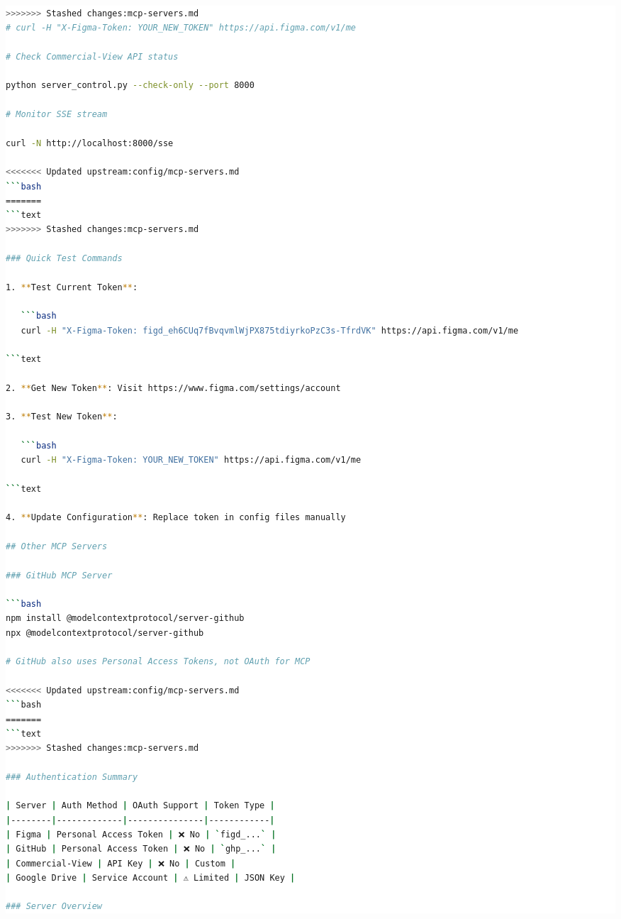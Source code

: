 ```bash
>>>>>>> Stashed changes:mcp-servers.md
# curl -H "X-Figma-Token: YOUR_NEW_TOKEN" https://api.figma.com/v1/me

# Check Commercial-View API status

python server_control.py --check-only --port 8000

# Monitor SSE stream

curl -N http://localhost:8000/sse

<<<<<<< Updated upstream:config/mcp-servers.md
```bash
=======
```text
>>>>>>> Stashed changes:mcp-servers.md

### Quick Test Commands

1. **Test Current Token**:

   ```bash
   curl -H "X-Figma-Token: figd_eh6CUq7fBvqvmlWjPX875tdiyrkoPzC3s-TfrdVK" https://api.figma.com/v1/me

```text

2. **Get New Token**: Visit https://www.figma.com/settings/account

3. **Test New Token**:

   ```bash
   curl -H "X-Figma-Token: YOUR_NEW_TOKEN" https://api.figma.com/v1/me

```text

4. **Update Configuration**: Replace token in config files manually

## Other MCP Servers

### GitHub MCP Server

```bash
npm install @modelcontextprotocol/server-github
npx @modelcontextprotocol/server-github

# GitHub also uses Personal Access Tokens, not OAuth for MCP

<<<<<<< Updated upstream:config/mcp-servers.md
```bash
=======
```text
>>>>>>> Stashed changes:mcp-servers.md

### Authentication Summary

| Server | Auth Method | OAuth Support | Token Type |
|--------|-------------|---------------|------------|
| Figma | Personal Access Token | ❌ No | `figd_...` |
| GitHub | Personal Access Token | ❌ No | `ghp_...` |
| Commercial-View | API Key | ❌ No | Custom |
| Google Drive | Service Account | ⚠️ Limited | JSON Key |

### Server Overview

```